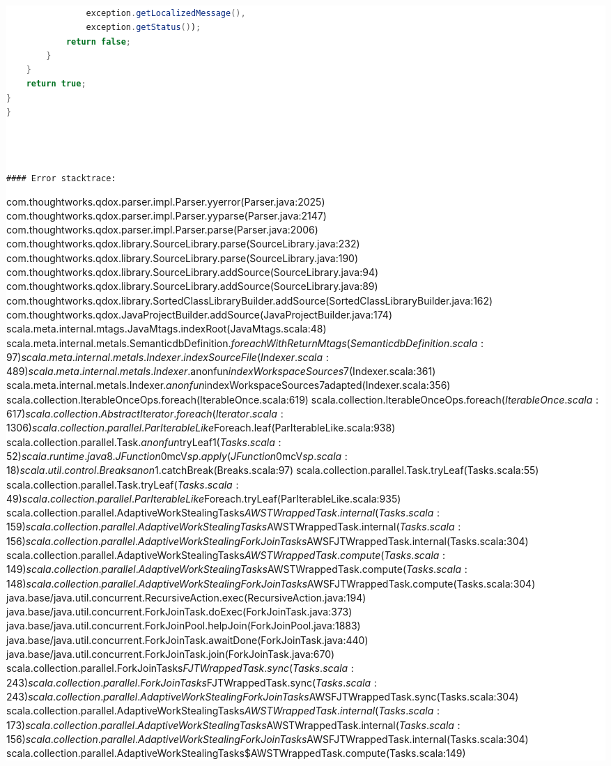 ```java
				exception.getLocalizedMessage(),
				exception.getStatus()); 
			return false;
		}
	}		
	return true;
}
}
```

```



#### Error stacktrace:

```
com.thoughtworks.qdox.parser.impl.Parser.yyerror(Parser.java:2025)
	com.thoughtworks.qdox.parser.impl.Parser.yyparse(Parser.java:2147)
	com.thoughtworks.qdox.parser.impl.Parser.parse(Parser.java:2006)
	com.thoughtworks.qdox.library.SourceLibrary.parse(SourceLibrary.java:232)
	com.thoughtworks.qdox.library.SourceLibrary.parse(SourceLibrary.java:190)
	com.thoughtworks.qdox.library.SourceLibrary.addSource(SourceLibrary.java:94)
	com.thoughtworks.qdox.library.SourceLibrary.addSource(SourceLibrary.java:89)
	com.thoughtworks.qdox.library.SortedClassLibraryBuilder.addSource(SortedClassLibraryBuilder.java:162)
	com.thoughtworks.qdox.JavaProjectBuilder.addSource(JavaProjectBuilder.java:174)
	scala.meta.internal.mtags.JavaMtags.indexRoot(JavaMtags.scala:48)
	scala.meta.internal.metals.SemanticdbDefinition$.foreachWithReturnMtags(SemanticdbDefinition.scala:97)
	scala.meta.internal.metals.Indexer.indexSourceFile(Indexer.scala:489)
	scala.meta.internal.metals.Indexer.$anonfun$indexWorkspaceSources$7(Indexer.scala:361)
	scala.meta.internal.metals.Indexer.$anonfun$indexWorkspaceSources$7$adapted(Indexer.scala:356)
	scala.collection.IterableOnceOps.foreach(IterableOnce.scala:619)
	scala.collection.IterableOnceOps.foreach$(IterableOnce.scala:617)
	scala.collection.AbstractIterator.foreach(Iterator.scala:1306)
	scala.collection.parallel.ParIterableLike$Foreach.leaf(ParIterableLike.scala:938)
	scala.collection.parallel.Task.$anonfun$tryLeaf$1(Tasks.scala:52)
	scala.runtime.java8.JFunction0$mcV$sp.apply(JFunction0$mcV$sp.scala:18)
	scala.util.control.Breaks$$anon$1.catchBreak(Breaks.scala:97)
	scala.collection.parallel.Task.tryLeaf(Tasks.scala:55)
	scala.collection.parallel.Task.tryLeaf$(Tasks.scala:49)
	scala.collection.parallel.ParIterableLike$Foreach.tryLeaf(ParIterableLike.scala:935)
	scala.collection.parallel.AdaptiveWorkStealingTasks$AWSTWrappedTask.internal(Tasks.scala:159)
	scala.collection.parallel.AdaptiveWorkStealingTasks$AWSTWrappedTask.internal$(Tasks.scala:156)
	scala.collection.parallel.AdaptiveWorkStealingForkJoinTasks$AWSFJTWrappedTask.internal(Tasks.scala:304)
	scala.collection.parallel.AdaptiveWorkStealingTasks$AWSTWrappedTask.compute(Tasks.scala:149)
	scala.collection.parallel.AdaptiveWorkStealingTasks$AWSTWrappedTask.compute$(Tasks.scala:148)
	scala.collection.parallel.AdaptiveWorkStealingForkJoinTasks$AWSFJTWrappedTask.compute(Tasks.scala:304)
	java.base/java.util.concurrent.RecursiveAction.exec(RecursiveAction.java:194)
	java.base/java.util.concurrent.ForkJoinTask.doExec(ForkJoinTask.java:373)
	java.base/java.util.concurrent.ForkJoinPool.helpJoin(ForkJoinPool.java:1883)
	java.base/java.util.concurrent.ForkJoinTask.awaitDone(ForkJoinTask.java:440)
	java.base/java.util.concurrent.ForkJoinTask.join(ForkJoinTask.java:670)
	scala.collection.parallel.ForkJoinTasks$FJTWrappedTask.sync(Tasks.scala:243)
	scala.collection.parallel.ForkJoinTasks$FJTWrappedTask.sync$(Tasks.scala:243)
	scala.collection.parallel.AdaptiveWorkStealingForkJoinTasks$AWSFJTWrappedTask.sync(Tasks.scala:304)
	scala.collection.parallel.AdaptiveWorkStealingTasks$AWSTWrappedTask.internal(Tasks.scala:173)
	scala.collection.parallel.AdaptiveWorkStealingTasks$AWSTWrappedTask.internal$(Tasks.scala:156)
	scala.collection.parallel.AdaptiveWorkStealingForkJoinTasks$AWSFJTWrappedTask.internal(Tasks.scala:304)
	scala.collection.parallel.AdaptiveWorkStealingTasks$AWSTWrappedTask.compute(Tasks.scala:149)